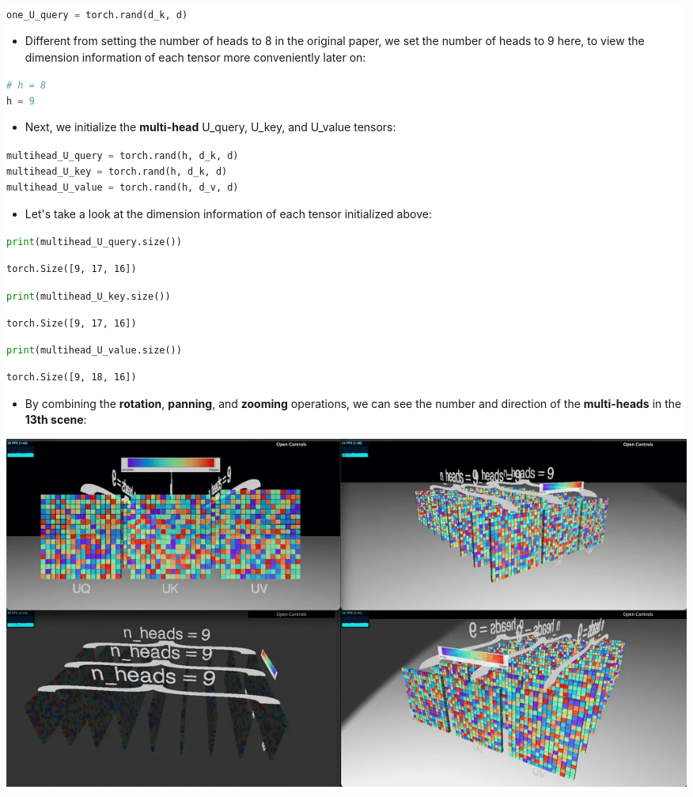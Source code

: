 ```python
one_U_query = torch.rand(d_k, d)
```

- Different from setting the number of heads to 8 in the original paper, we set the number of heads to 9 here, to view the dimension information of each tensor more conveniently later on:

```python
# h = 8
h = 9
```

- Next, we initialize the **multi-head** U_query, U_key, and U_value tensors:

```python
multihead_U_query = torch.rand(h, d_k, d)
multihead_U_key = torch.rand(h, d_k, d)
multihead_U_value = torch.rand(h, d_v, d)
```

- Let's take a look at the dimension information of each tensor initialized above:

```python
print(multihead_U_query.size())
```

```
torch.Size([9, 17, 16])
```

```python
print(multihead_U_key.size())
```

```
torch.Size([9, 17, 16])
```

```python
print(multihead_U_value.size())
```

```
torch.Size([9, 18, 16])
```

- By combining the **rotation**, **panning**, and **zooming** operations, we can see the number and direction of the **multi-heads** in the **13th scene**:

![scene_13](pics/scene_13.webp)
